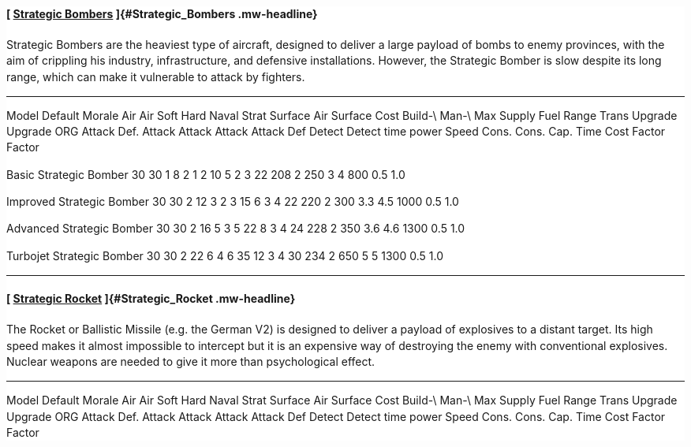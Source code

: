 #### [ [Strategic Bombers](/wiki/Strategic_Bombers "Strategic Bombers") ]{#Strategic_Bombers .mw-headline}

Strategic Bombers are the heaviest type of aircraft, designed to deliver
a large payload of bombs to enemy provinces, with the aim of crippling
his industry, infrastructure, and defensive installations. However, the
Strategic Bomber is slow despite its long range, which can make it
vulnerable to attack by fighters.

  --------------------------- --------- -------- -------- ------ -------- -------- -------- -------- --------- -------- --------- --- ------ --------- ------- ------- -------- ------- ------- ------- --------- ---------
  Model                       Default   Morale   Air      Air    Soft     Hard     Naval    Strat    Surface   Air      Surface       Cost   Build-\   Man-\   Max     Supply   Fuel    Range   Trans   Upgrade   Upgrade
                              ORG                Attack   Def.   Attack   Attack   Attack   Attack   Def       Detect   Detect               time      power   Speed   Cons.    Cons.           Cap.    Time      Cost
                                                                                                                                                                                                        Factor    Factor

  Basic Strategic Bomber      30        30       1        8      2        1        2        10       5         2        3             22     208       2       250     3        4       800             0.5       1.0

  Improved Strategic Bomber   30        30       2        12     3        2        3        15       6         3        4             22     220       2       300     3.3      4.5     1000            0.5       1.0

  Advanced Strategic Bomber   30        30       2        16     5        3        5        22       8         3        4             24     228       2       350     3.6      4.6     1300            0.5       1.0

  Turbojet Strategic Bomber   30        30       2        22     6        4        6        35       12        3        4             30     234       2       650     5        5       1300            0.5       1.0
  --------------------------- --------- -------- -------- ------ -------- -------- -------- -------- --------- -------- --------- --- ------ --------- ------- ------- -------- ------- ------- ------- --------- ---------

#### [ [Strategic Rocket](/wiki/Strategic_Rocket "Strategic Rocket") ]{#Strategic_Rocket .mw-headline}

The Rocket or Ballistic Missile (e.g. the German V2) is designed to
deliver a payload of explosives to a distant target. Its high speed
makes it almost impossible to intercept but it is an expensive way of
destroying the enemy with conventional explosives. Nuclear weapons are
needed to give it more than psychological effect.

  ------------------- --------- -------- -------- ------ -------- -------- -------- -------- --------- -------- --------- --- ------ --------- ------- ------- -------- ------- ------- ------- --------- ---------
  Model               Default   Morale   Air      Air    Soft     Hard     Naval    Strat    Surface   Air      Surface       Cost   Build-\   Man-\   Max     Supply   Fuel    Range   Trans   Upgrade   Upgrade
                      ORG                Attack   Def.   Attack   Attack   Attack   Attack   Def       Detect   Detect               time      power   Speed   Cons.    Cons.           Cap.    Time      Cost
                                                                                                                                                                                                Factor    Factor
